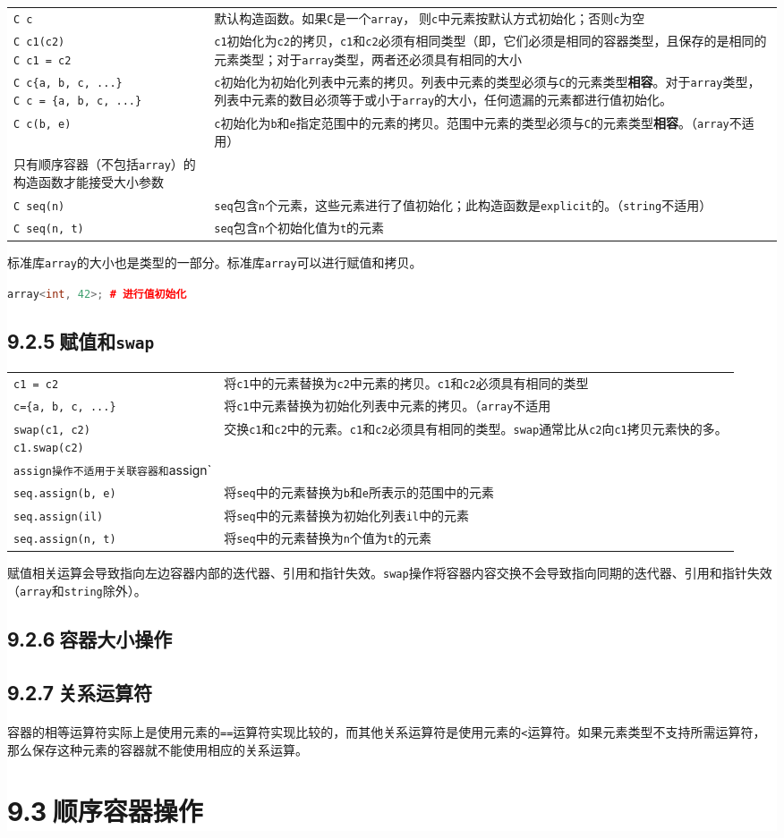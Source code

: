|||
|:-|:-|
|`C c`|默认构造函数。如果`C`是一个`array`， 则`c`中元素按默认方式初始化；否则`c`为空|
|`C c1(c2)` <br> `C c1 = c2`|`c1`初始化为`c2`的拷贝，`c1`和`c2`必须有相同类型（即，它们必须是相同的容器类型，且保存的是相同的元素类型；对于`array`类型，两者还必须具有相同的大小|
|`C c{a, b, c, ...}` <br> `C c = {a, b, c, ...}`|`c`初始化为初始化列表中元素的拷贝。列表中元素的类型必须与`C`的元素类型**相容**。对于`array`类型，列表中元素的数目必须等于或小于`array`的大小，任何遗漏的元素都进行值初始化。|
|`C c(b, e)`|`c`初始化为`b`和`e`指定范围中的元素的拷贝。范围中元素的类型必须与`C`的元素类型**相容**。（`array`不适用）|
|只有顺序容器（不包括`array`）的构造函数才能接受大小参数||
|`C seq(n)`| `seq`包含`n`个元素，这些元素进行了值初始化；此构造函数是`explicit`的。（`string`不适用）
|`C seq(n, t)`|`seq`包含`n`个初始化值为`t`的元素|


标准库`array`的大小也是类型的一部分。标准库`array`可以进行赋值和拷贝。
```c++
array<int, 42>; # 进行值初始化
```


## 9.2.5 赋值和`swap`

|||
|:-|:-|
|`c1 = c2`|将`c1`中的元素替换为`c2`中元素的拷贝。`c1`和`c2`必须具有相同的类型|
|`c={a, b, c, ...}`|将`c1`中元素替换为初始化列表中元素的拷贝。（`array`不适用|
|`swap(c1, c2)`<br>`c1.swap(c2)`|交换`c1`和`c2`中的元素。`c1`和`c2`必须具有相同的类型。`swap`通常比从`c2`向`c1`拷贝元素快的多。|
|`assign操作不适用于关联容器和`assign`||
|`seq.assign(b, e)`|将`seq`中的元素替换为`b`和`e`所表示的范围中的元素|
|`seq.assign(il)`|将`seq`中的元素替换为初始化列表`il`中的元素|
|`seq.assign(n, t)`|将`seq`中的元素替换为`n`个值为`t`的元素|


赋值相关运算会导致指向左边容器内部的迭代器、引用和指针失效。`swap`操作将容器内容交换不会导致指向同期的迭代器、引用和指针失效（`array`和`string`除外）。


## 9.2.6 容器大小操作

## 9.2.7 关系运算符

容器的相等运算符实际上是使用元素的`==`运算符实现比较的，而其他关系运算符是使用元素的`<`运算符。如果元素类型不支持所需运算符，那么保存这种元素的容器就不能使用相应的关系运算。


# 9.3 顺序容器操作
